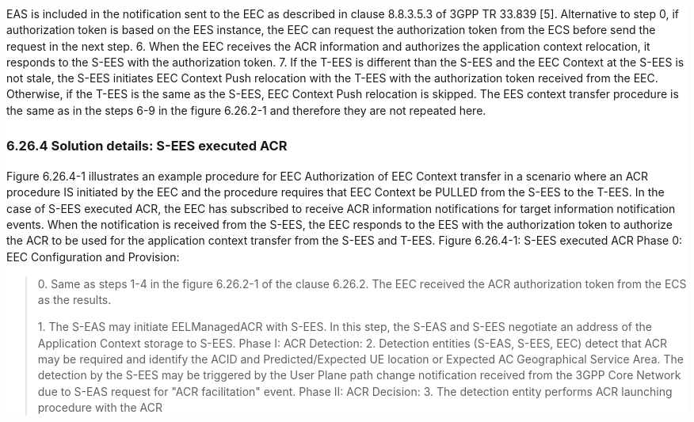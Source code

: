 EAS is included in the notification sent to the EEC as described in clause
8.8.3.5.3 of 3GPP TR 33.839 [5].
Alternative to step 0, if authorization token is based on the EES instance,
the EEC can request the authorization token from the ECS before send the
request in the next step.
6\. When the EEC receives the ACR information and authorizes the application
context relocation, it responds to the S-EES with the authorization token.
7\. If the T-EES is different than the S-EES and the EEC Context at the S-EES
is not stale, the S-EES initiates EEC Context Push relocation with the T-EES
with the authorization token received from the EEC. Otherwise, if the T-EES is
the same as the S-EES, EEC Context Push relocation is skipped.
The EES context transfer procedure is the same as in the steps 6-9 in the
figure 6.26.2-1 and therefore they are not repeated here.
### 6.26.4 Solution details: S-EES executed ACR
Figure 6.26.4-1 illustrates an example procedure for EEC Authorization of EEC
Context transfer in a scenario where an ACR procedure IS initiated by the EEC
and the procedure requires that EEC Context be PULLED from the S-EES to the
T-EES.
In the case of S-EES executed ACR, the EEC has subscribed to receive ACR
information notifications for target information notification events.
When the notification is received from the S-EES, the EEC responds to the EES
with the authorization token to authorize the ACR to be used for the
application context transfer from the S-EES and T-EES.
Figure 6.26.4-1: S-EES executed ACR
Phase 0: EEC Configuration and Provision:
> 0\. Same as steps 1-4 in the figure 6.26.2-1 of the clause 6.26.2. The EEC
> received the ACR authorization token from the ECS as the results.
>
> 1\. The S-EAS may initiate EELManagedACR with S-EES. In this step, the S-EAS
> and S-EES negotiate an address of the Application Context storage to S-EES.
Phase I: ACR Detection:
> 2\. Detection entities (S-EAS, S-EES, EEC) detect that ACR may be required
> and identify the ACID and Predicted/Expected UE location or Expected AC
> Geographical Service Area. The detection by the S-EES may be triggered by
> the User Plane path change notification received from the 3GPP Core Network
> due to S-EAS request for \"ACR facilitation\" event.
Phase II: ACR Decision:
> 3\. The detection entity performs ACR launching procedure with the ACR
